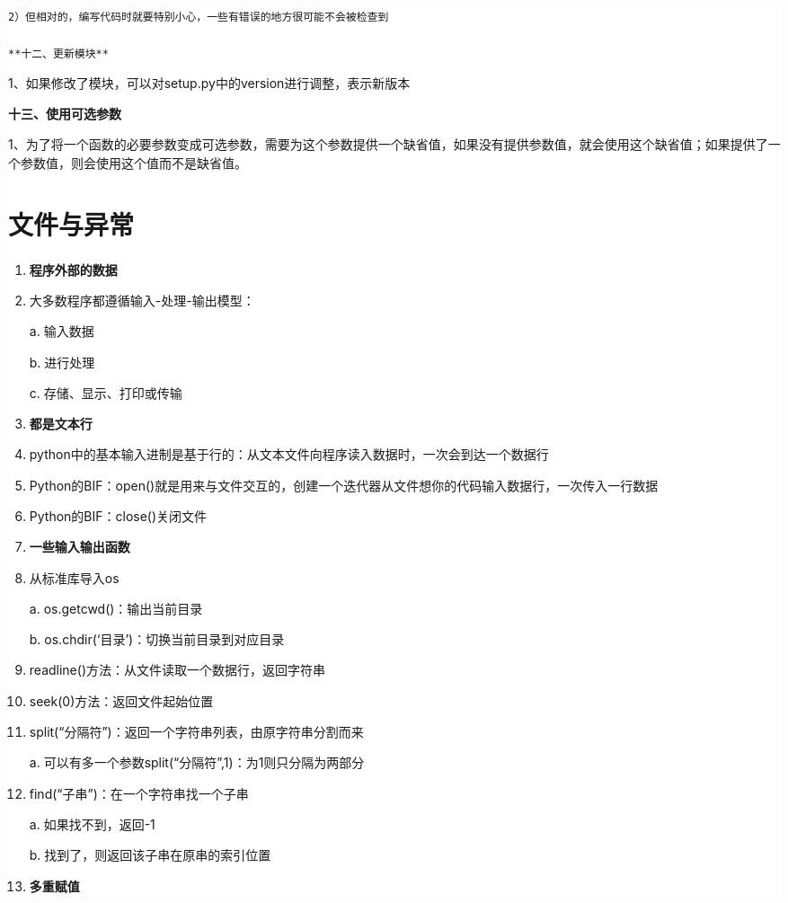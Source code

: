     2）但相对的，编写代码时就要特别小心，一些有错误的地方很可能不会被检查到

    **十二、更新模块**

1、如果修改了模块，可以对setup.py中的version进行调整，表示新版本

**十三、使用可选参数**

1、为了将一个函数的必要参数变成可选参数，需要为这个参数提供一个缺省值，如果没有提供参数值，就会使用这个缺省值；如果提供了一个参数值，则会使用这个值而不是缺省值。

# 文件与异常

1.  **程序外部的数据**



1.  大多数程序都遵循输入-处理-输出模型：

    a.  输入数据

    b.  进行处理

    c.  存储、显示、打印或传输



2.  **都是文本行**



1.  python中的基本输入进制是基于行的：从文本文件向程序读入数据时，一次会到达一个数据行

2.  Python的BIF：open()就是用来与文件交互的，创建一个迭代器从文件想你的代码输入数据行，一次传入一行数据

3.  Python的BIF：close()关闭文件



3.  **一些输入输出函数**



1.  从标准库导入os

    a.  os.getcwd()：输出当前目录

    b.  os.chdir(‘目录’)：切换当前目录到对应目录

2.  readline()方法：从文件读取一个数据行，返回字符串

3.  seek(0)方法：返回文件起始位置

4.  split(“分隔符”)：返回一个字符串列表，由原字符串分割而来

    a.  可以有多一个参数split(“分隔符”,1)：为1则只分隔为两部分

5.  find(“子串”)：在一个字符串找一个子串

    a.  如果找不到，返回-1

    b.  找到了，则返回该子串在原串的索引位置



4.  **多重赋值**

